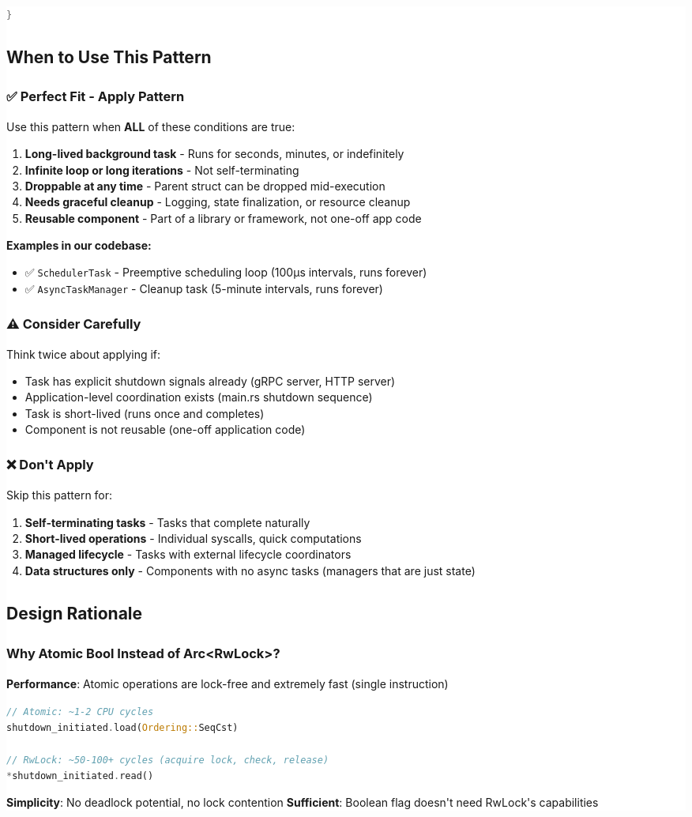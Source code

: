 ```rust
}
```

## When to Use This Pattern

### ✅ **Perfect Fit - Apply Pattern**

Use this pattern when **ALL** of these conditions are true:

1. **Long-lived background task** - Runs for seconds, minutes, or indefinitely
2. **Infinite loop or long iterations** - Not self-terminating
3. **Droppable at any time** - Parent struct can be dropped mid-execution
4. **Needs graceful cleanup** - Logging, state finalization, or resource cleanup
5. **Reusable component** - Part of a library or framework, not one-off app code

**Examples in our codebase:**
- ✅ `SchedulerTask` - Preemptive scheduling loop (100μs intervals, runs forever)
- ✅ `AsyncTaskManager` - Cleanup task (5-minute intervals, runs forever)

### ⚠️ **Consider Carefully**

Think twice about applying if:

- Task has explicit shutdown signals already (gRPC server, HTTP server)
- Application-level coordination exists (main.rs shutdown sequence)
- Task is short-lived (runs once and completes)
- Component is not reusable (one-off application code)

### ❌ **Don't Apply**

Skip this pattern for:

1. **Self-terminating tasks** - Tasks that complete naturally
2. **Short-lived operations** - Individual syscalls, quick computations
3. **Managed lifecycle** - Tasks with external lifecycle coordinators
4. **Data structures only** - Components with no async tasks (managers that are just state)

## Design Rationale

### Why Atomic Bool Instead of Arc<RwLock<bool>>?

**Performance**: Atomic operations are lock-free and extremely fast (single instruction)
```rust
// Atomic: ~1-2 CPU cycles
shutdown_initiated.load(Ordering::SeqCst)

// RwLock: ~50-100+ cycles (acquire lock, check, release)
*shutdown_initiated.read()
```

**Simplicity**: No deadlock potential, no lock contention
**Sufficient**: Boolean flag doesn't need RwLock's capabilities
